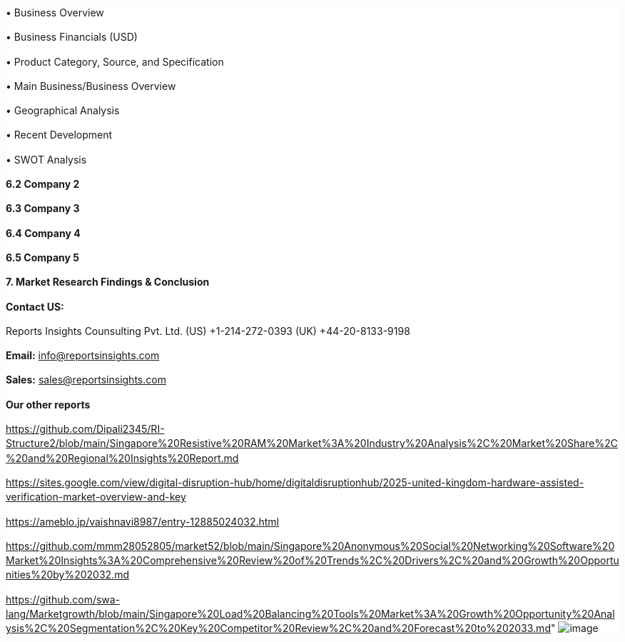 • Business Overview

• Business Financials (USD)

• Product Category, Source, and Specification

• Main Business/Business Overview

• Geographical Analysis

• Recent Development

• SWOT Analysis

<strong>6.2 Company 2</strong>

<strong>6.3 Company 3</strong>

<strong>6.4 Company 4</strong>

<strong>6.5 Company 5</strong>

<strong>7. Market Research Findings &amp; Conclusion</strong>

<strong>Contact US:</strong>

Reports Insights Counsulting Pvt. Ltd.
(US) +1-214-272-0393
(UK) +44-20-8133-9198
<p class=""""><b>Email:</b> <a href=mailto:info@reportsinsights.com>info@reportsinsights.com</a></p>
<p class=""""><b>Sales:</b> <a href=mailto:sales@reportsinsights.com>sales@reportsinsights.com</a></p>

<strong>Our other reports</strong>

<a href=https://github.com/Dipali2345/RI-Structure2/blob/main/Singapore%20Resistive%20RAM%20Market%3A%20Industry%20Analysis%2C%20Market%20Share%2C%20and%20Regional%20Insights%20Report.md>https://github.com/Dipali2345/RI-Structure2/blob/main/Singapore%20Resistive%20RAM%20Market%3A%20Industry%20Analysis%2C%20Market%20Share%2C%20and%20Regional%20Insights%20Report.md</a>

<a href=https://sites.google.com/view/digital-disruption-hub/home/digitaldisruptionhub/2025-united-kingdom-hardware-assisted-verification-market-overview-and-key>https://sites.google.com/view/digital-disruption-hub/home/digitaldisruptionhub/2025-united-kingdom-hardware-assisted-verification-market-overview-and-key</a>

<a href=https://ameblo.jp/vaishnavi8987/entry-12885024032.html>https://ameblo.jp/vaishnavi8987/entry-12885024032.html</a>

<a href=https://github.com/mmm28052805/market52/blob/main/Singapore%20Anonymous%20Social%20Networking%20Software%20Market%20Insights%3A%20Comprehensive%20Review%20of%20Trends%2C%20Drivers%2C%20and%20Growth%20Opportunities%20by%202032.md>https://github.com/mmm28052805/market52/blob/main/Singapore%20Anonymous%20Social%20Networking%20Software%20Market%20Insights%3A%20Comprehensive%20Review%20of%20Trends%2C%20Drivers%2C%20and%20Growth%20Opportunities%20by%202032.md</a>

<a href=https://github.com/swa-lang/Marketgrowth/blob/main/Singapore%20Load%20Balancing%20Tools%20Market%3A%20Growth%20Opportunity%20Analysis%2C%20Segmentation%2C%20Key%20Competitor%20Review%2C%20and%20Forecast%20to%202033.md>https://github.com/swa-lang/Marketgrowth/blob/main/Singapore%20Load%20Balancing%20Tools%20Market%3A%20Growth%20Opportunity%20Analysis%2C%20Segmentation%2C%20Key%20Competitor%20Review%2C%20and%20Forecast%20to%202033.md</a>"
![image](https://github.com/user-attachments/assets/c9930e9f-ba2f-44c6-8078-1f2cd87c88c5)
